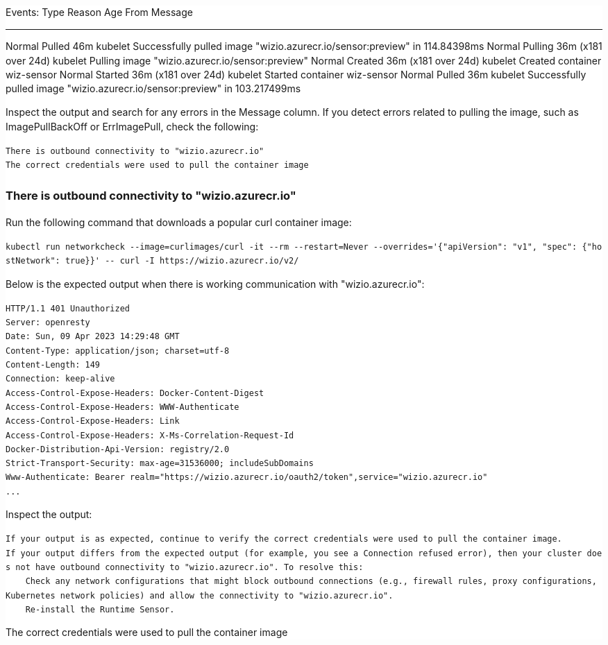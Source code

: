 Events:
  Type    Reason   Age                  From     Message
  ----    ------   ----                 ----     -------
  Normal  Pulled   46m                  kubelet  Successfully pulled image "wizio.azurecr.io/sensor:preview" in 114.84398ms
  Normal  Pulling  36m (x181 over 24d)  kubelet  Pulling image "wizio.azurecr.io/sensor:preview"
  Normal  Created  36m (x181 over 24d)  kubelet  Created container wiz-sensor
  Normal  Started  36m (x181 over 24d)  kubelet  Started container wiz-sensor
  Normal  Pulled   36m                  kubelet  Successfully pulled image "wizio.azurecr.io/sensor:preview" in 103.217499ms

Inspect the output and search for any errors in the Message column. If you detect errors related to pulling the image, such as ImagePullBackOff or ErrImagePull, check the following:

    There is outbound connectivity to "wizio.azurecr.io"
    The correct credentials were used to pull the container image

### There is outbound connectivity to "wizio.azurecr.io"

Run the following command that downloads a popular curl container image:

```shell
kubectl run networkcheck --image=curlimages/curl -it --rm --restart=Never --overrides='{"apiVersion": "v1", "spec": {"hostNetwork": true}}' -- curl -I https://wizio.azurecr.io/v2/
```

Below is the expected output when there is working communication with "wizio.azurecr.io":

```output
HTTP/1.1 401 Unauthorized
Server: openresty
Date: Sun, 09 Apr 2023 14:29:48 GMT
Content-Type: application/json; charset=utf-8
Content-Length: 149
Connection: keep-alive
Access-Control-Expose-Headers: Docker-Content-Digest
Access-Control-Expose-Headers: WWW-Authenticate
Access-Control-Expose-Headers: Link
Access-Control-Expose-Headers: X-Ms-Correlation-Request-Id
Docker-Distribution-Api-Version: registry/2.0
Strict-Transport-Security: max-age=31536000; includeSubDomains
Www-Authenticate: Bearer realm="https://wizio.azurecr.io/oauth2/token",service="wizio.azurecr.io"
...
```

Inspect the output:

    If your output is as expected, continue to verify the correct credentials were used to pull the container image.
    If your output differs from the expected output (for example, you see a Connection refused error), then your cluster does not have outbound connectivity to "wizio.azurecr.io". To resolve this:
        Check any network configurations that might block outbound connections (e.g., firewall rules, proxy configurations, Kubernetes network policies) and allow the connectivity to "wizio.azurecr.io".
        Re-install the Runtime Sensor.

The correct credentials were used to pull the container image
